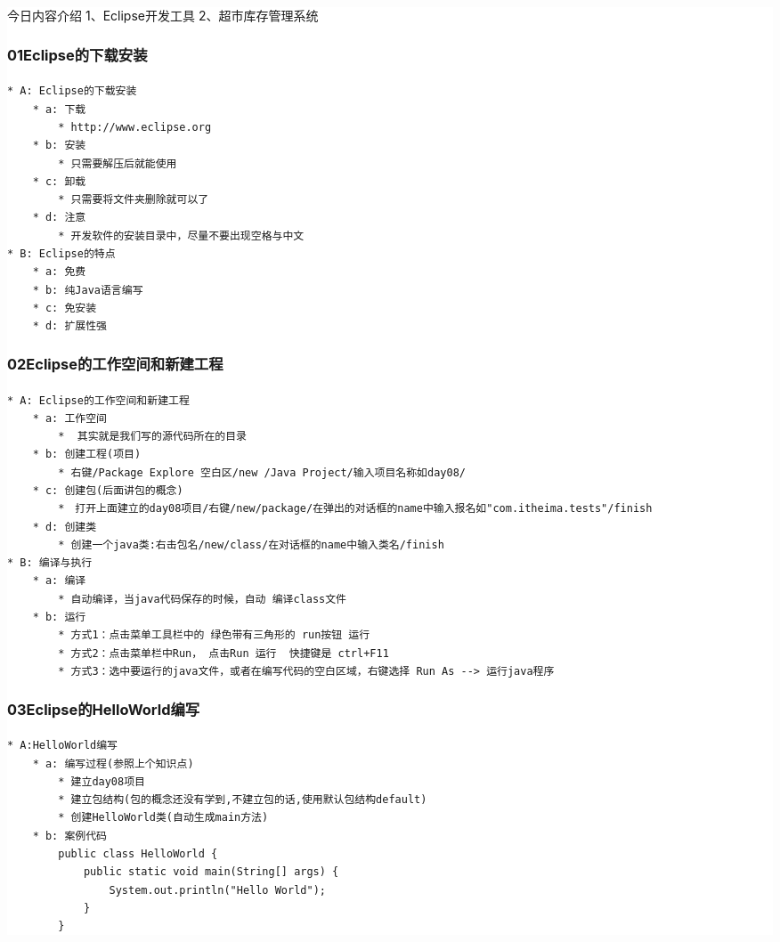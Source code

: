 今日内容介绍
1、Eclipse开发工具
2、超市库存管理系统





### 01Eclipse的下载安装
	* A: Eclipse的下载安装		
		* a: 下载
			* http://www.eclipse.org
		* b: 安装
			* 只需要解压后就能使用
		* c: 卸载
			* 只需要将文件夹删除就可以了
		* d: 注意 
			* 开发软件的安装目录中，尽量不要出现空格与中文
	* B: Eclipse的特点
		* a: 免费
		* b: 纯Java语言编写
		* c: 免安装
		* d: 扩展性强
		
### 02Eclipse的工作空间和新建工程
	* A: Eclipse的工作空间和新建工程
		* a: 工作空间
			*  其实就是我们写的源代码所在的目录						
		* b: 创建工程(项目)
			* 右键/Package Explore 空白区/new /Java Project/输入项目名称如day08/			
		* c: 创建包(后面讲包的概念)
			*　打开上面建立的day08项目/右键/new/package/在弹出的对话框的name中输入报名如"com.itheima.tests"/finish
		* d: 创建类
			* 创建一个java类:右击包名/new/class/在对话框的name中输入类名/finish
	* B: 编译与执行
		* a: 编译
			* 自动编译，当java代码保存的时候，自动 编译class文件
		* b: 运行
			* 方式1：点击菜单工具栏中的 绿色带有三角形的 run按钮 运行
			* 方式2：点击菜单栏中Run， 点击Run 运行  快捷键是 ctrl+F11
			* 方式3：选中要运行的java文件，或者在编写代码的空白区域，右键选择 Run As --> 运行java程序

			
### 03Eclipse的HelloWorld编写
	* A:HelloWorld编写
		* a: 编写过程(参照上个知识点)
			* 建立day08项目
			* 建立包结构(包的概念还没有学到,不建立包的话,使用默认包结构default)
			* 创建HelloWorld类(自动生成main方法)
		* b: 案例代码
			public class HelloWorld {
				public static void main(String[] args) {
					System.out.println("Hello World");
				}
			}
			